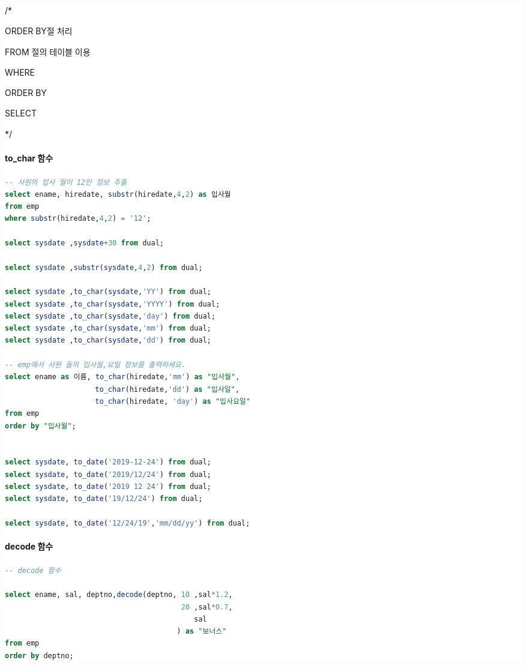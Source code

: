 

/*

ORDER BY절 처리

FROM 절의 테이블 이용

WHERE

ORDER BY

SELECT

*/



#### to_char 함수

```sql
-- 사원의 입사 월이 12인 정보 추출
select ename, hiredate, substr(hiredate,4,2) as 입사월
from emp
where substr(hiredate,4,2) = '12';

select sysdate ,sysdate+30 from dual;

select sysdate ,substr(sysdate,4,2) from dual;

select sysdate ,to_char(sysdate,'YY') from dual;
select sysdate ,to_char(sysdate,'YYYY') from dual;
select sysdate ,to_char(sysdate,'day') from dual;
select sysdate ,to_char(sysdate,'mm') from dual;
select sysdate ,to_char(sysdate,'dd') from dual;

-- emp에서 사원 들의 입사월,요일 정보를 출력하세요.
select ename as 이름, to_char(hiredate,'mm') as "입사월", 
					 to_char(hiredate,'dd') as "입사일", 
					 to_char(hiredate, 'day') as "입사요일"
from emp
order by "입사월";


select sysdate, to_date('2019-12-24') from dual;
select sysdate, to_date('2019/12/24') from dual;
select sysdate, to_date('2019 12 24') from dual;
select sysdate, to_date('19/12/24') from dual;

select sysdate, to_date('12/24/19','mm/dd/yy') from dual;

```

#### decode 함수

```sql
-- decode 함수

select ename, sal, deptno,decode(deptno, 10 ,sal*1.2,
										 20 ,sal*0.7,
											sal										 
										) as "보너스"
from emp
order by deptno;
```
